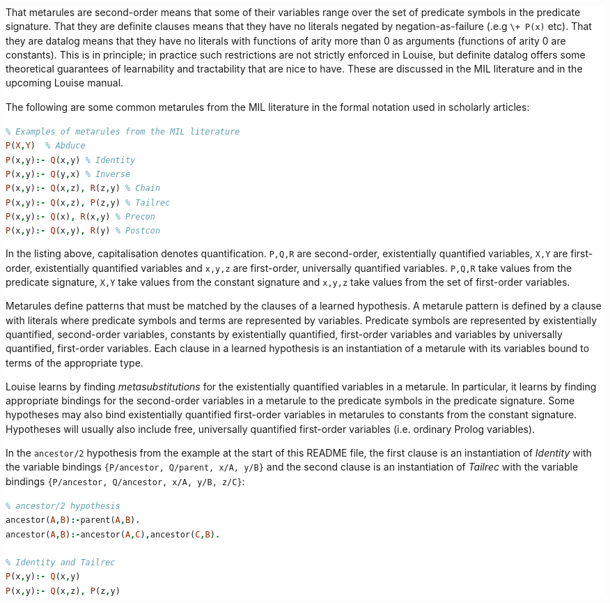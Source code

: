 That metarules are second-order means that some of their variables range over
the set of predicate symbols in the predicate signature. That they are definite
clauses means that they have no literals negated by negation-as-failure (.e.g
`\+ P(x)` etc). That they are datalog means that they have no literals with
functions of arity more than 0 as arguments (functions of arity 0 are
constants). This is in principle; in practice such restrictions are not strictly
enforced in Louise, but definite datalog offers some theoretical guarantees of
learnability and tractability that are nice to have. These are discussed in the
MIL literature and in the upcoming Louise manual.

The following are some common metarules from the MIL literature in the formal
notation used in scholarly articles:

```prolog
% Examples of metarules from the MIL literature
P(X,Y)  % Abduce
P(x,y):- Q(x,y) % Identity
P(x,y):- Q(y,x) % Inverse
P(x,y):- Q(x,z), R(z,y) % Chain
P(x,y):- Q(x,z), P(z,y) % Tailrec
P(x,y):- Q(x), R(x,y) % Precon
P(x,y):- Q(x,y), R(y) % Postcon
```

In the listing above, capitalisation denotes quantification. `P,Q,R` are
second-order, existentially quantified variables, `X,Y` are first-order,
existentially quantified variables and `x,y,z` are first-order, universally
quantified variables. `P,Q,R` take values from the predicate signature, `X,Y`
take values from the constant signature and `x,y,z` take values from the set of
first-order variables.

Metarules define patterns that must be matched by the clauses of a learned
hypothesis. A metarule pattern is defined by a clause with literals where
predicate symbols and terms are represented by variables. Predicate symbols are
represented by existentially quantified, second-order variables, constants by
existentially quantified, first-order variables and variables by universally
quantified, first-order variables. Each clause in a learned hypothesis is an
instantiation of a metarule with its variables bound to terms of the appropriate
type.

Louise learns by finding _metasubstitutions_ for the existentially quantified
variables in a metarule. In particular, it learns by finding appropriate
bindings for the second-order variables in a metarule to the predicate symbols
in the predicate signature. Some hypotheses may also bind existentially
quantified first-order variables in metarules to constants from the constant
signature. Hypotheses will usually also include free, universally quantified
first-order variables (i.e. ordinary Prolog variables).

In the `ancestor/2` hypothesis from the example at the start of this README
file, the first clause is an instantiation of _Identity_ with the variable
bindings `{P/ancestor, Q/parent, x/A, y/B}` and the second clause is an
instantiation of _Tailrec_ with the variable bindings `{P/ancestor, Q/ancestor,
x/A, y/B, z/C}`:

```prolog
% ancestor/2 hypothesis
ancestor(A,B):-parent(A,B).
ancestor(A,B):-ancestor(A,C),ancestor(C,B).

% Identity and Tailrec
P(x,y):- Q(x,y)
P(x,y):- Q(x,z), P(z,y)
```
